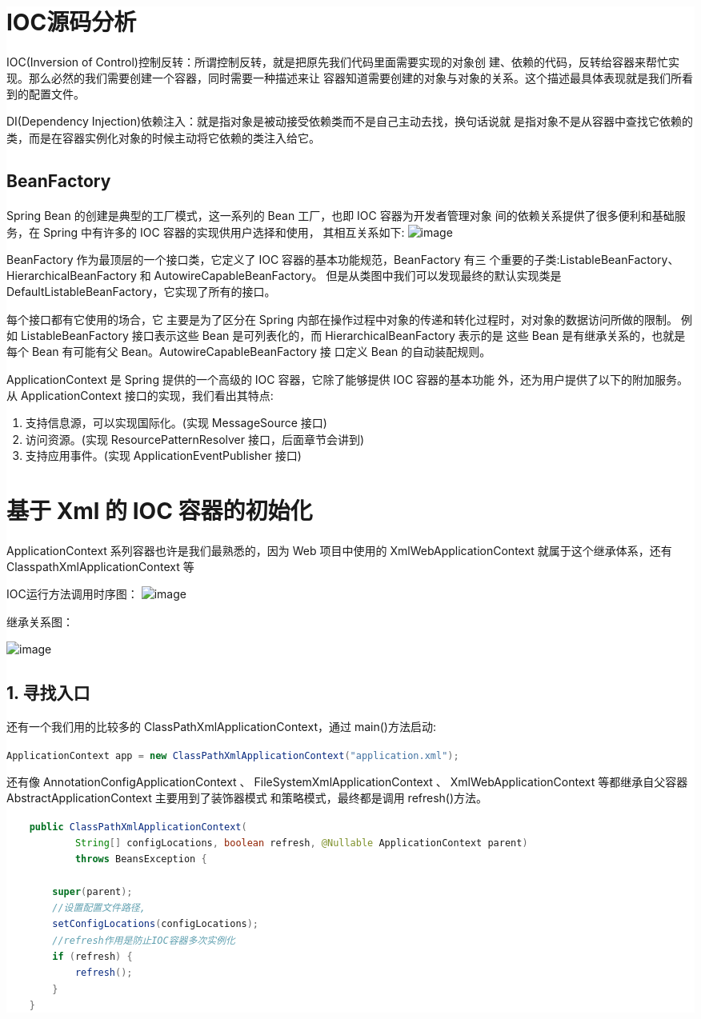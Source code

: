 # IOC源码分析

IOC(Inversion of Control)控制反转：所谓控制反转，就是把原先我们代码里面需要实现的对象创 建、依赖的代码，反转给容器来帮忙实现。那么必然的我们需要创建一个容器，同时需要一种描述来让 容器知道需要创建的对象与对象的关系。这个描述最具体表现就是我们所看到的配置文件。

DI(Dependency Injection)依赖注入：就是指对象是被动接受依赖类而不是自己主动去找，换句话说就 是指对象不是从容器中查找它依赖的类，而是在容器实例化对象的时候主动将它依赖的类注入给它。

## BeanFactory

 Spring Bean 的创建是典型的工厂模式，这一系列的 Bean 工厂，也即 IOC 容器为开发者管理对象 间的依赖关系提供了很多便利和基础服务，在 Spring 中有许多的 IOC 容器的实现供用户选择和使用， 其相互关系如下:
![image](http://java-run-blog.oss-cn-zhangjiakou.aliyuncs.com/cc889ab8b7fe4d539207ad14cd303fed.png
)

BeanFactory 作为最顶层的一个接口类，它定义了 IOC 容器的基本功能规范，BeanFactory 有三 个重要的子类:ListableBeanFactory、HierarchicalBeanFactory 和 AutowireCapableBeanFactory。 但是从类图中我们可以发现最终的默认实现类是 DefaultListableBeanFactory，它实现了所有的接口。

每个接口都有它使用的场合，它 主要是为了区分在 Spring 内部在操作过程中对象的传递和转化过程时，对对象的数据访问所做的限制。 例如 ListableBeanFactory 接口表示这些 Bean 是可列表化的，而 HierarchicalBeanFactory 表示的是 这些 Bean 是有继承关系的，也就是每个 Bean 有可能有父 Bean。AutowireCapableBeanFactory 接 口定义 Bean 的自动装配规则。

ApplicationContext 是 Spring 提供的一个高级的 IOC 容器，它除了能够提供 IOC 容器的基本功能 外，还为用户提供了以下的附加服务。从 ApplicationContext 接口的实现，我们看出其特点: 
1. 支持信息源，可以实现国际化。(实现 MessageSource 接口)
2. 访问资源。(实现 ResourcePatternResolver 接口，后面章节会讲到)
3. 支持应用事件。(实现 ApplicationEventPublisher 接口)


# 基于 Xml 的 IOC 容器的初始化

ApplicationContext 系列容器也许是我们最熟悉的，因为 Web 项目中使用的 XmlWebApplicationContext 就属于这个继承体系，还有 ClasspathXmlApplicationContext 等

IOC运行方法调用时序图：
![image](http://java-run-blog.oss-cn-zhangjiakou.aliyuncs.com/file/24c0331c15c942eeb6388c7058d0e15e)

继承关系图：

![image](http://java-run-blog.oss-cn-zhangjiakou.aliyuncs.com/file/f568acfc47634ec3906fa5e9ea93ddb4)

## 1. 寻找入口
还有一个我们用的比较多的 ClassPathXmlApplicationContext，通过 main()方法启动:
```java
ApplicationContext app = new ClassPathXmlApplicationContext("application.xml");
```
还有像 AnnotationConfigApplicationContext 、 FileSystemXmlApplicationContext 、 XmlWebApplicationContext 等都继承自父容器 AbstractApplicationContext 主要用到了装饰器模式 和策略模式，最终都是调用 refresh()方法。
```java
	public ClassPathXmlApplicationContext(
			String[] configLocations, boolean refresh, @Nullable ApplicationContext parent)
			throws BeansException {

		super(parent);
		//设置配置文件路径,
		setConfigLocations(configLocations);
		//refresh作用是防止IOC容器多次实例化
		if (refresh) {
			refresh();
		}
	}
```
